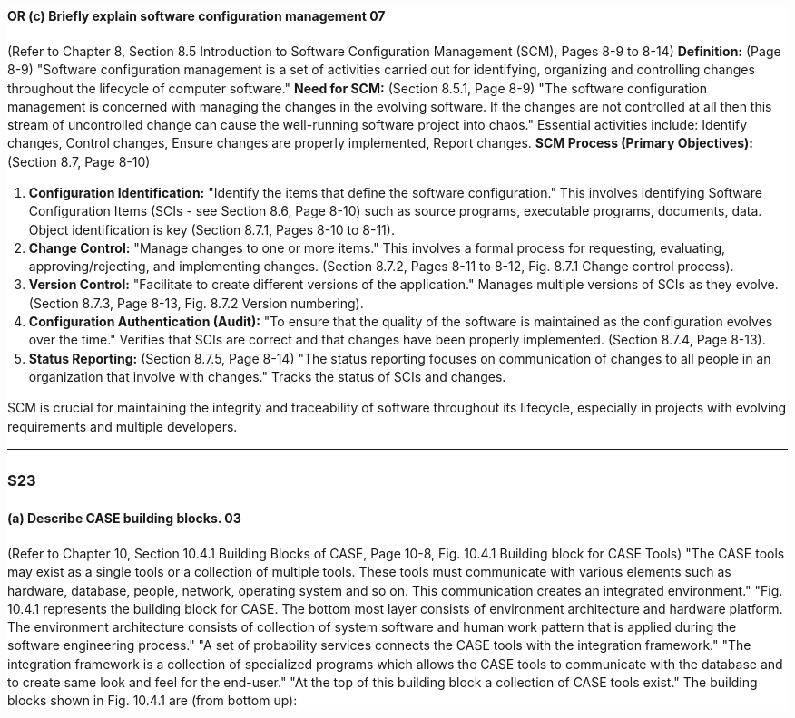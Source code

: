 #### OR (c) Briefly explain software configuration management 07

(Refer to Chapter 8, Section 8.5 Introduction to Software Configuration Management (SCM), Pages 8-9 to 8-14)
**Definition:** (Page 8-9) "Software configuration management is a set of activities carried out for identifying, organizing and controlling changes throughout the lifecycle of computer software."
**Need for SCM:** (Section 8.5.1, Page 8-9) "The software configuration management is concerned with managing the changes in the evolving software. If the changes are not controlled at all then this stream of uncontrolled change can cause the well-running software project into chaos." Essential activities include: Identify changes, Control changes, Ensure changes are properly implemented, Report changes.
**SCM Process (Primary Objectives):** (Section 8.7, Page 8-10)

1. **Configuration Identification:** "Identify the items that define the software configuration." This involves identifying Software Configuration Items (SCIs - see Section 8.6, Page 8-10) such as source programs, executable programs, documents, data. Object identification is key (Section 8.7.1, Pages 8-10 to 8-11).
2. **Change Control:** "Manage changes to one or more items." This involves a formal process for requesting, evaluating, approving/rejecting, and implementing changes. (Section 8.7.2, Pages 8-11 to 8-12, Fig. 8.7.1 Change control process).
3. **Version Control:** "Facilitate to create different versions of the application." Manages multiple versions of SCIs as they evolve. (Section 8.7.3, Page 8-13, Fig. 8.7.2 Version numbering).
4. **Configuration Authentication (Audit):** "To ensure that the quality of the software is maintained as the configuration evolves over the time." Verifies that SCIs are correct and that changes have been properly implemented. (Section 8.7.4, Page 8-13).
5. **Status Reporting:** (Section 8.7.5, Page 8-14) "The status reporting focuses on communication of changes to all people in an organization that involve with changes." Tracks the status of SCIs and changes.

SCM is crucial for maintaining the integrity and traceability of software throughout its lifecycle, especially in projects with evolving requirements and multiple developers.

---

### S23

#### (a) Describe CASE building blocks. 03

(Refer to Chapter 10, Section 10.4.1 Building Blocks of CASE, Page 10-8, Fig. 10.4.1 Building block for CASE Tools)
"The CASE tools may exist as a single tools or a collection of multiple tools. These tools must communicate with various elements such as hardware, database, people, network, operating system and so on. This communication creates an integrated environment."
"Fig. 10.4.1 represents the building block for CASE. The bottom most layer consists of environment architecture and hardware platform. The environment architecture consists of collection of system software and human work pattern that is applied during the software engineering process."
"A set of probability services connects the CASE tools with the integration framework."
"The integration framework is a collection of specialized programs which allows the CASE tools to communicate with the database and to create same look and feel for the end-user."
"At the top of this building block a collection of CASE tools exist."
The building blocks shown in Fig. 10.4.1 are (from bottom up):

